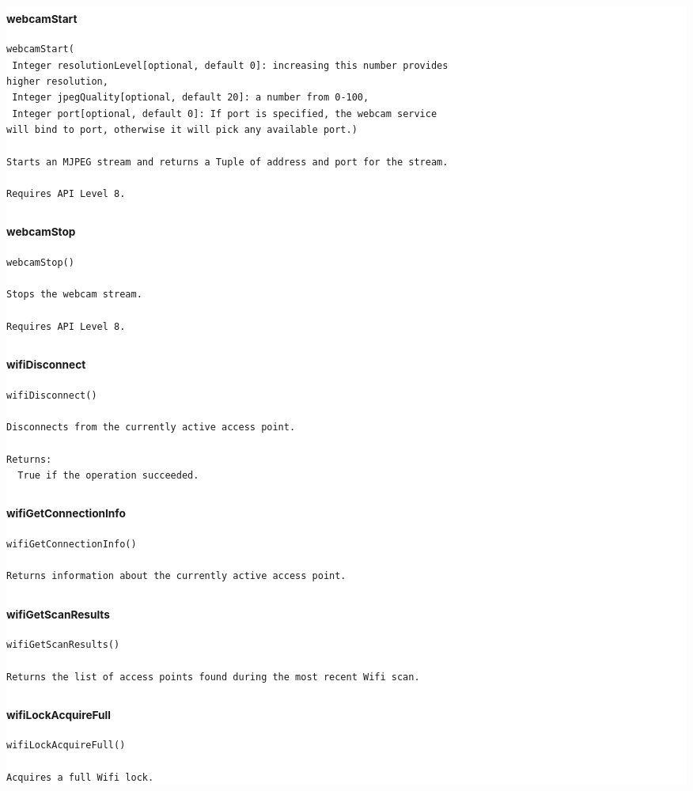 ### <sub>webcamStart</sub> ###
```
webcamStart(
 Integer resolutionLevel[optional, default 0]: increasing this number provides  
higher resolution,
 Integer jpegQuality[optional, default 20]: a number from 0-100,
 Integer port[optional, default 0]: If port is specified, the webcam service    
will bind to port, otherwise it will pick any available port.)

Starts an MJPEG stream and returns a Tuple of address and port for the stream.

Requires API Level 8.
```

### <sub>webcamStop</sub> ###
```
webcamStop()

Stops the webcam stream.

Requires API Level 8.
```

### <sub>wifiDisconnect</sub> ###
```
wifiDisconnect()

Disconnects from the currently active access point.

Returns:
  True if the operation succeeded.
```

### <sub>wifiGetConnectionInfo</sub> ###
```
wifiGetConnectionInfo()

Returns information about the currently active access point.
```

### <sub>wifiGetScanResults</sub> ###
```
wifiGetScanResults()

Returns the list of access points found during the most recent Wifi scan.
```

### <sub>wifiLockAcquireFull</sub> ###
```
wifiLockAcquireFull()

Acquires a full Wifi lock.
```

